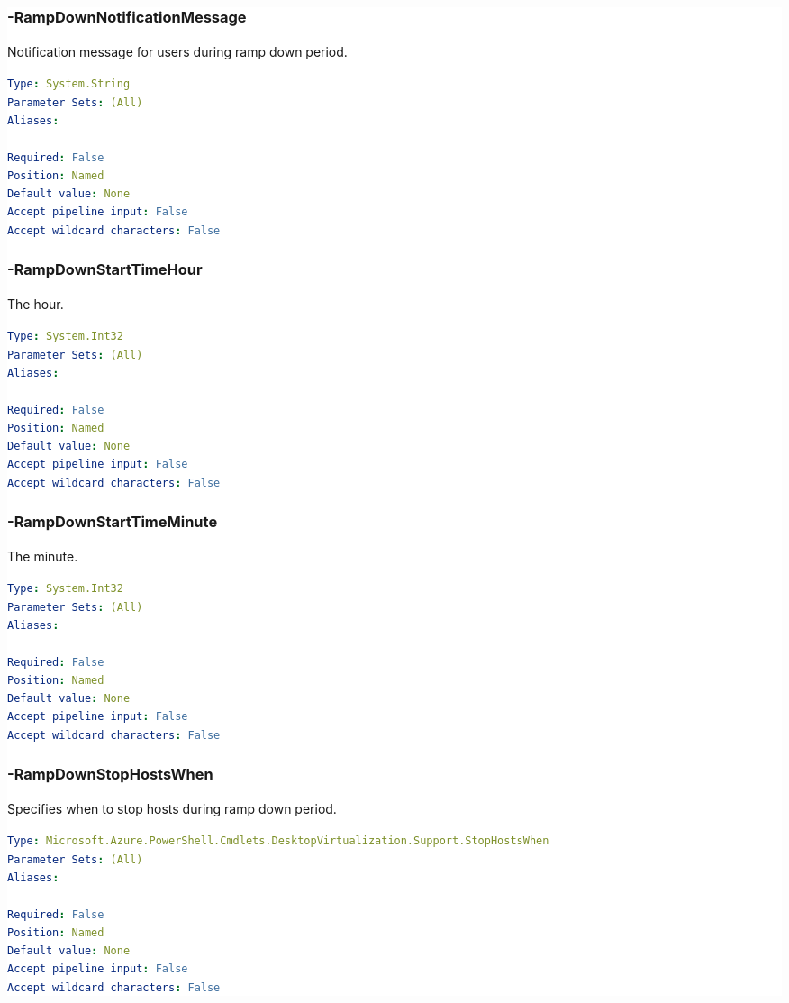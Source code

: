 ### -RampDownNotificationMessage
Notification message for users during ramp down period.

```yaml
Type: System.String
Parameter Sets: (All)
Aliases:

Required: False
Position: Named
Default value: None
Accept pipeline input: False
Accept wildcard characters: False
```

### -RampDownStartTimeHour
The hour.

```yaml
Type: System.Int32
Parameter Sets: (All)
Aliases:

Required: False
Position: Named
Default value: None
Accept pipeline input: False
Accept wildcard characters: False
```

### -RampDownStartTimeMinute
The minute.

```yaml
Type: System.Int32
Parameter Sets: (All)
Aliases:

Required: False
Position: Named
Default value: None
Accept pipeline input: False
Accept wildcard characters: False
```

### -RampDownStopHostsWhen
Specifies when to stop hosts during ramp down period.

```yaml
Type: Microsoft.Azure.PowerShell.Cmdlets.DesktopVirtualization.Support.StopHostsWhen
Parameter Sets: (All)
Aliases:

Required: False
Position: Named
Default value: None
Accept pipeline input: False
Accept wildcard characters: False
```
